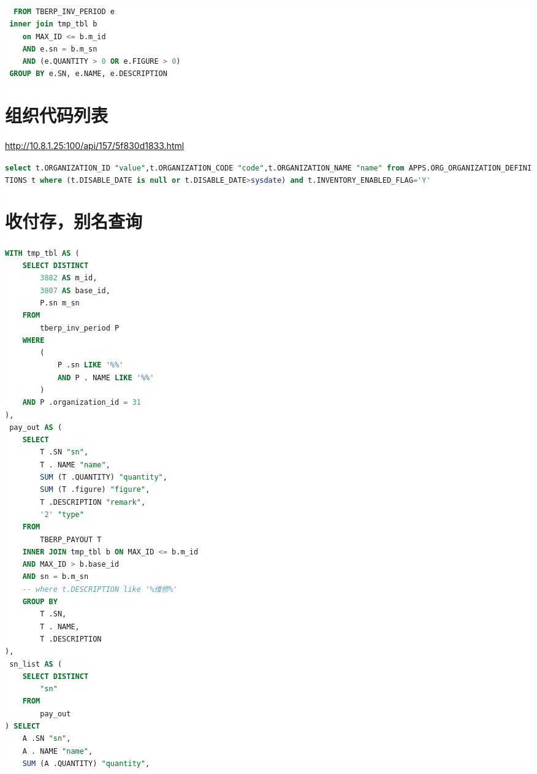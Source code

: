 ```sql
  FROM TBERP_INV_PERIOD e
 inner join tmp_tbl b
    on MAX_ID <= b.m_id
    AND e.sn = b.m_sn
    AND (e.QUANTITY > 0 OR e.FIGURE > 0)
 GROUP BY e.SN, e.NAME, e.DESCRIPTION
```

# 组织代码列表

http://10.8.1.25:100/api/157/5f830d1833.html

```sql
select t.ORGANIZATION_ID "value",t.ORGANIZATION_CODE "code",t.ORGANIZATION_NAME "name" from APPS.ORG_ORGANIZATION_DEFINITIONS t where (t.DISABLE_DATE is null or t.DISABLE_DATE>sysdate) and t.INVENTORY_ENABLED_FLAG='Y'
```

# 收付存，别名查询

```sql
WITH tmp_tbl AS (
	SELECT DISTINCT
		3882 AS m_id,
		3807 AS base_id,
		P.sn m_sn
	FROM
		tberp_inv_period P
	WHERE
		(
			P .sn LIKE '%%'
			AND P . NAME LIKE '%%'
		)
	AND P .organization_id = 31
),
 pay_out AS (
	SELECT
		T .SN "sn",
		T . NAME "name",
		SUM (T .QUANTITY) "quantity",
		SUM (T .figure) "figure",
		T .DESCRIPTION "remark",
		'2' "type"
	FROM
		TBERP_PAYOUT T
	INNER JOIN tmp_tbl b ON MAX_ID <= b.m_id
	AND MAX_ID > b.base_id
	AND sn = b.m_sn
	-- where t.DESCRIPTION like '%维修%'
	GROUP BY
		T .SN,
		T . NAME,
		T .DESCRIPTION
),
 sn_list AS (
	SELECT DISTINCT
		"sn"
	FROM
		pay_out
) SELECT
	A .SN "sn",
	A . NAME "name",
	SUM (A .QUANTITY) "quantity",
```